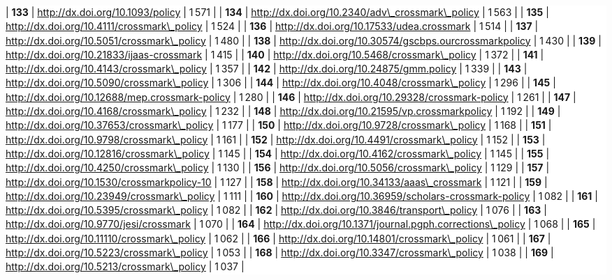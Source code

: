 | **133** | http://dx.doi.org/10.1093/policy                                           | 1 571                |
| **134** | http://dx.doi.org/10.2340/adv\_crossmark\_policy                           | 1 563                |
| **135** | http://dx.doi.org/10.4111/crossmark\_policy                                | 1 524                |
| **136** | http://dx.doi.org/10.17533/udea.crossmark                                  | 1 514                |
| **137** | http://dx.doi.org/10.5051/crossmark\_policy                                | 1 480                |
| **138** | http://dx.doi.org/10.30574/gscbps.ourcrossmarkpolicy                       | 1 430                |
| **139** | http://dx.doi.org/10.21833/ijaas-crossmark                                 | 1 415                |
| **140** | http://dx.doi.org/10.5468/crossmark\_policy                                | 1 372                |
| **141** | http://dx.doi.org/10.4143/crossmark\_policy                                | 1 357                |
| **142** | http://dx.doi.org/10.24875/gmm.policy                                      | 1 339                |
| **143** | http://dx.doi.org/10.5090/crossmark\_policy                                | 1 306                |
| **144** | http://dx.doi.org/10.4048/crossmark\_policy                                | 1 296                |
| **145** | http://dx.doi.org/10.12688/mep.crossmark-policy                            | 1 280                |
| **146** | http://dx.doi.org/10.29328/crossmark-policy                                | 1 261                |
| **147** | http://dx.doi.org/10.4168/crossmark\_policy                                | 1 232                |
| **148** | http://dx.doi.org/10.21595/vp.crossmarkpolicy                              | 1 192                |
| **149** | http://dx.doi.org/10.37653/crossmark\_policy                               | 1 177                |
| **150** | http://dx.doi.org/10.9728/crossmark\_policy                                | 1 168                |
| **151** | http://dx.doi.org/10.9798/crossmark\_policy                                | 1 161                |
| **152** | http://dx.doi.org/10.4491/crossmark\_policy                                | 1 152                |
| **153** | http://dx.doi.org/10.12816/crossmark\_policy                               | 1 145                |
| **154** | http://dx.doi.org/10.4162/crossmark\_policy                                | 1 145                |
| **155** | http://dx.doi.org/10.4250/crossmark\_policy                                | 1 130                |
| **156** | http://dx.doi.org/10.5056/crossmark\_policy                                | 1 129                |
| **157** | http://dx.doi.org/10.1530/crossmarkpolicy-10                               | 1 127                |
| **158** | http://dx.doi.org/10.34133/aaas\_crossmark                                 | 1 121                |
| **159** | http://dx.doi.org/10.23949/crossmark\_policy                               | 1 111                |
| **160** | http://dx.doi.org/10.36959/scholars-crossmark-policy                       | 1 082                |
| **161** | http://dx.doi.org/10.5395/crossmark\_policy                                | 1 082                |
| **162** | http://dx.doi.org/10.3846/transport\_policy                                | 1 076                |
| **163** | http://dx.doi.org/10.9770/jesi/crossmark                                   | 1 070                |
| **164** | http://dx.doi.org/10.1371/journal.pgph.corrections\_policy                 | 1 068                |
| **165** | http://dx.doi.org/10.11110/crossmark\_policy                               | 1 062                |
| **166** | http://dx.doi.org/10.14801/crossmark\_policy                               | 1 061                |
| **167** | http://dx.doi.org/10.5223/crossmark\_policy                                | 1 053                |
| **168** | http://dx.doi.org/10.3347/crossmark\_policy                                | 1 038                |
| **169** | http://dx.doi.org/10.5213/crossmark\_policy                                | 1 037                |